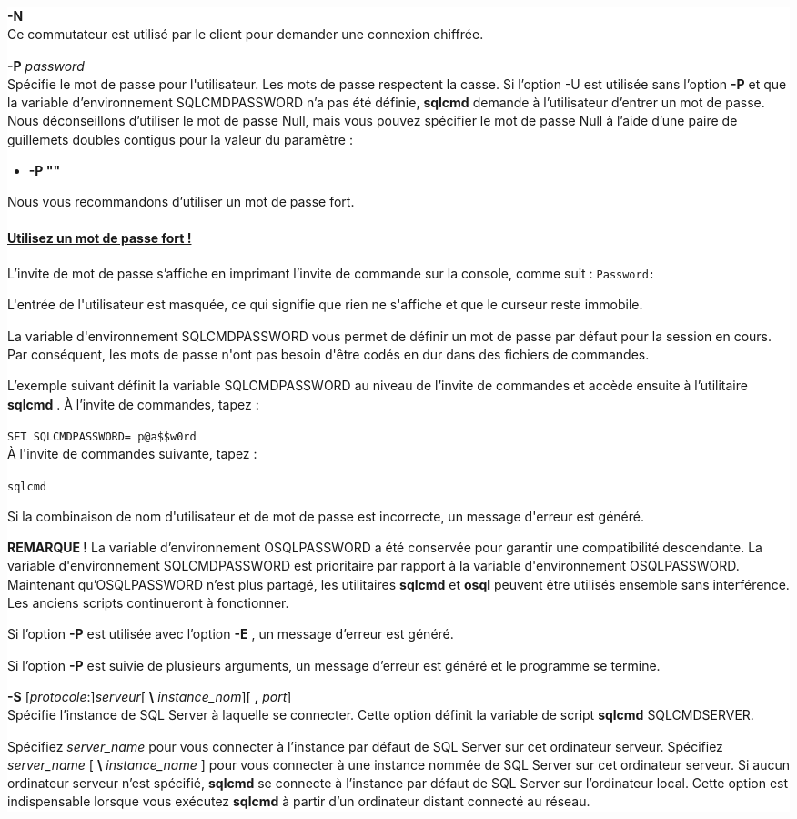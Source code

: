  **-N**  
 Ce commutateur est utilisé par le client pour demander une connexion chiffrée.  
  
 **-P** _password_  
 Spécifie le mot de passe pour l'utilisateur. Les mots de passe respectent la casse. Si l’option -U est utilisée sans l’option **-P** et que la variable d’environnement SQLCMDPASSWORD n’a pas été définie, **sqlcmd** demande à l’utilisateur d’entrer un mot de passe. Nous déconseillons d’utiliser le mot de passe Null, mais vous pouvez spécifier le mot de passe Null à l’aide d’une paire de guillemets doubles contigus pour la valeur du paramètre :

- **-P ""**

Nous vous recommandons d’utiliser un mot de passe fort.
 
#### <a name="use-a-strong-password"></a>[**Utilisez un mot de passe fort !** ](../relational-databases/security/strong-passwords.md)
  
  
 L’invite de mot de passe s’affiche en imprimant l’invite de commande sur la console, comme suit : `Password:`  
  
 L'entrée de l'utilisateur est masquée, ce qui signifie que rien ne s'affiche et que le curseur reste immobile.  
  
 La variable d'environnement SQLCMDPASSWORD vous permet de définir un mot de passe par défaut pour la session en cours. Par conséquent, les mots de passe n'ont pas besoin d'être codés en dur dans des fichiers de commandes.  
  
 L’exemple suivant définit la variable SQLCMDPASSWORD au niveau de l’invite de commandes et accède ensuite à l’utilitaire **sqlcmd** . À l’invite de commandes, tapez :  
  
 `SET SQLCMDPASSWORD= p@a$$w0rd`  
 À l'invite de commandes suivante, tapez :  
  
 `sqlcmd`  
  
 Si la combinaison de nom d'utilisateur et de mot de passe est incorrecte, un message d'erreur est généré.  
  
**REMARQUE !**  La variable d’environnement OSQLPASSWORD a été conservée pour garantir une compatibilité descendante. La variable d'environnement SQLCMDPASSWORD est prioritaire par rapport à la variable d'environnement OSQLPASSWORD. Maintenant qu’OSQLPASSWORD n’est plus partagé, les utilitaires **sqlcmd** et **osql** peuvent être utilisés ensemble sans interférence. Les anciens scripts continueront à fonctionner.  
  
 Si l’option **-P** est utilisée avec l’option **-E** , un message d’erreur est généré.  
  
 Si l’option **-P** est suivie de plusieurs arguments, un message d’erreur est généré et le programme se termine.  
  
 **-S** [*protocole*:]*serveur*[ **\\** _instance\_nom_][ **,** _port_]  
 Spécifie l’instance de SQL Server à laquelle se connecter. Cette option définit la variable de script **sqlcmd** SQLCMDSERVER.  
  
 Spécifiez *server_name* pour vous connecter à l’instance par défaut de SQL Server sur cet ordinateur serveur. Spécifiez *server_name* [ **\\** _instance\_name_ ] pour vous connecter à une instance nommée de SQL Server sur cet ordinateur serveur. Si aucun ordinateur serveur n’est spécifié, **sqlcmd** se connecte à l’instance par défaut de SQL Server sur l’ordinateur local. Cette option est indispensable lorsque vous exécutez **sqlcmd** à partir d’un ordinateur distant connecté au réseau.  
  